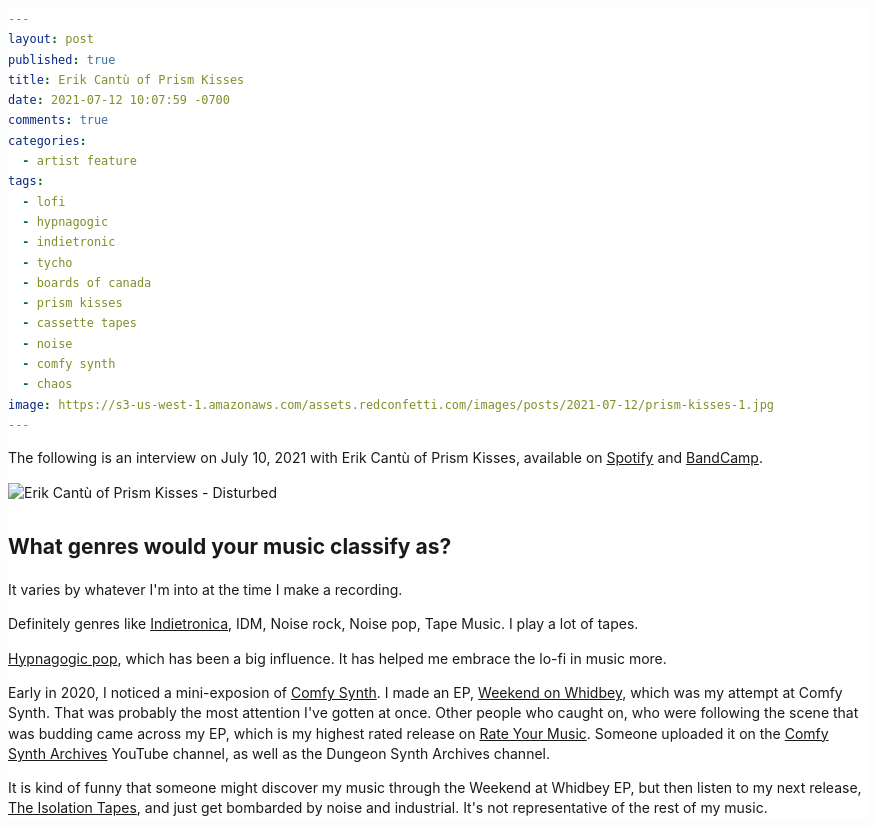 ```yaml
---
layout: post
published: true
title: Erik Cantù of Prism Kisses
date: 2021-07-12 10:07:59 -0700
comments: true
categories:
  - artist feature
tags:
  - lofi
  - hypnagogic
  - indietronic
  - tycho
  - boards of canada
  - prism kisses
  - cassette tapes
  - noise
  - comfy synth
  - chaos
image: https://s3-us-west-1.amazonaws.com/assets.redconfetti.com/images/posts/2021-07-12/prism-kisses-1.jpg
---
```


The following is an interview on July 10, 2021 with Erik Cantù of
Prism Kisses, available on [Spotify] and [BandCamp].

![Erik Cantù of Prism Kisses - Disturbed]({{site.assets.url_prefix}}/images/posts/2021-07-12/prism-kisses-1.jpg "Erik Cantù of Prism Kisses - Disturbed")

[Bandcamp]: https://prismkisses.bandcamp.com/
[Spotify]: https://open.spotify.com/artist/6tUahLmqNastBPO0DGzz4h

## What genres would your music classify as?

It varies by whatever I'm into at the time I make a recording.

Definitely genres like [Indietronica], IDM, Noise rock, Noise pop,
Tape Music. I play a lot of tapes.

[Hypnagogic pop][], which has been a big influence. It has helped me embrace the
lo-fi in music more.

Early in 2020, I noticed a mini-exposion of [Comfy Synth].
I made an EP, [Weekend on Whidbey], which was my attempt at Comfy Synth.
That was probably the most attention I've gotten at once. Other people who
caught on, who were following the scene that was budding came across my EP,
which is my highest rated release on [Rate Your Music]. Someone uploaded it
on the [Comfy Synth Archives] YouTube channel, as well as the Dungeon Synth
Archives channel.

It is kind of funny that someone might discover my music through the Weekend at
Whidbey EP, but then listen to my next release, [The Isolation Tapes], and just
get bombarded by noise and industrial. It's not representative of the rest of
my music.


[Indietronica]: https://en.wikipedia.org/wiki/Indie_rock#Indie_electronic
[Hypnagogic pop]: https://en.wikipedia.org/wiki/Hypnagogic_pop
[Comfy Synth]: https://daily.bandcamp.com/lists/comfy-synth-list
[Weekend on Whidbey]: https://prismkisses.bandcamp.com/album/weekend-on-whidbey
[Rate Your Music]: https://rateyourmusic.com/release/ep/prism-kisses/weekend-at-whidbey/
[Comfy Synth Archives]: https://www.youtube.com/watch?v=isRKc2QY4pQ
[The Isolation Tapes]: https://prismkisses.bandcamp.com/album/the-isolation-tapes
[So Much for the Afterglow]: https://open.spotify.com/album/7xk1Tl6UZ8OALZkFEagPsM
[Nort]: https://prismkisses.bandcamp.com/track/nort
[FunkBox]: https://apps.apple.com/us/app/funkbox-drum-machine/id350437349
[Alchemy synth]: https://www.tricksntech.com/alchemy-synth-garageband-ios/
[Forms of Paper]: https://lineimprint.bandcamp.com/album/forms-of-paper-remastered
[Lochowicz family]: http://welchwrite.com/blog/2020/09/07/home-school-identifying-people-in-old-film-1911-a-trip-through-new-york-city-vlog-41-via-geneavlogger-on-youtube-video/
[film captured in 1911 in New York City]: https://www.youtube.com/watch?v=qXRnGwbrnOo&t=2m33s
[Launchpad DJ app]: https://apps.apple.com/us/app/launchpad-dj-with-novation/id584362474
[Potbelly]: https://pig-records.rocks/potbelly/
[The Machine Shop]: https://www.themachineshop.org/
[Boards of Canada]: https://boardsofcanada.bandcamp.com/
[Tycho]: https://tycho.bandcamp.com/
[Cocteau Twins]: https://open.spotify.com/artist/5Wabl1lPdNOeIn0SQ5A1mp
[Gang Gang Dance]: http://www.ganggangdance.com/
[Diamanda Galas]: http://diamandagalas.com/
[The Fiery Furnaces]: https://thefieryfurnaces.bandcamp.com/
[Brian Chippendale]: https://en.wikipedia.org/wiki/Brian_Chippendale
[Machine+]: https://machineplus.bandcamp.com/
[Samsara]: https://machineplus.bandcamp.com/
[Sweet Trip]: https://sweettrip.bandcamp.com/music
[Swirlies]: https://swirlies.bandcamp.com/
[Collective]: https://prismkisses.bandcamp.com/album/collective-2
[Astrobright]: https://astrobrite.bandcamp.com/
[Whidbey Island]: https://goo.gl/maps/MWPEpgk76qi8ygDU6
[AIDS Wolf]: https://aidswolfs.blogspot.com/
[Sleigh Bells]: https://sleighbells.bandcamp.com/
[Vision Creation Newsun]: https://pitchfork.com/reviews/albums/863-vision-creation-newsun/
[Boredoms]: https://en.wikipedia.org/wiki/Boredoms
[Melt Banana]: https://en.wikipedia.org/wiki/Melt-Banana
[Lightning Bolt]: https://lightningbolt.bandcamp.com/
[Boris]: https://boris.bandcamp.com/
[DAUGHTERS]: https://www.daughtersofficial.com/
[You Won't Get What You Want]: https://daughters.bandcamp.com/album/you-wont-get-what-you-want
[Ocean Song]: https://daughters.bandcamp.com/track/ocean-song